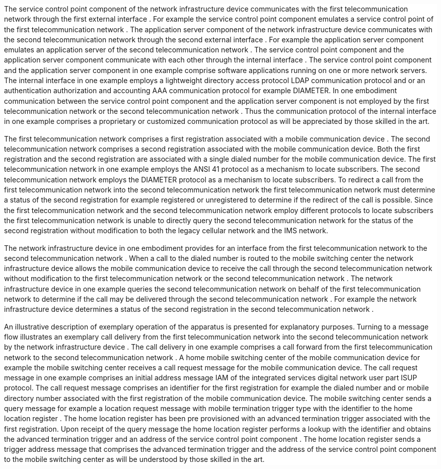 The service control point component of the network infrastructure device communicates with the first telecommunication network through the first external interface . For example the service control point component emulates a service control point of the first telecommunication network . The application server component of the network infrastructure device communicates with the second telecommunication network through the second external interface . For example the application server component emulates an application server of the second telecommunication network . The service control point component and the application server component communicate with each other through the internal interface . The service control point component and the application server component in one example comprise software applications running on one or more network servers. The internal interface in one example employs a lightweight directory access protocol LDAP communication protocol and or an authentication authorization and accounting AAA communication protocol for example DIAMETER. In one embodiment communication between the service control point component and the application server component is not employed by the first telecommunication network or the second telecommunication network . Thus the communication protocol of the internal interface in one example comprises a proprietary or customized communication protocol as will be appreciated by those skilled in the art.

The first telecommunication network comprises a first registration associated with a mobile communication device . The second telecommunication network comprises a second registration associated with the mobile communication device. Both the first registration and the second registration are associated with a single dialed number for the mobile communication device. The first telecommunication network in one example employs the ANSI 41 protocol as a mechanism to locate subscribers. The second telecommunication network employs the DIAMETER protocol as a mechanism to locate subscribers. To redirect a call from the first telecommunication network into the second telecommunication network the first telecommunication network must determine a status of the second registration for example registered or unregistered to determine if the redirect of the call is possible. Since the first telecommunication network and the second telecommunication network employ different protocols to locate subscribers the first telecommunication network is unable to directly query the second telecommunication network for the status of the second registration without modification to both the legacy cellular network and the IMS network.

The network infrastructure device in one embodiment provides for an interface from the first telecommunication network to the second telecommunication network . When a call to the dialed number is routed to the mobile switching center the network infrastructure device allows the mobile communication device to receive the call through the second telecommunication network without modification to the first telecommunication network or the second telecommunication network . The network infrastructure device in one example queries the second telecommunication network on behalf of the first telecommunication network to determine if the call may be delivered through the second telecommunication network . For example the network infrastructure device determines a status of the second registration in the second telecommunication network .

An illustrative description of exemplary operation of the apparatus is presented for explanatory purposes. Turning to a message flow illustrates an exemplary call delivery from the first telecommunication network into the second telecommunication network by the network infrastructure device . The call delivery in one example comprises a call forward from the first telecommunication network to the second telecommunication network . A home mobile switching center of the mobile communication device for example the mobile switching center receives a call request message for the mobile communication device. The call request message in one example comprises an initial address message IAM of the integrated services digital network user part ISUP protocol. The call request message comprises an identifier for the first registration for example the dialed number and or mobile directory number associated with the first registration of the mobile communication device. The mobile switching center sends a query message for example a location request message with mobile termination trigger type with the identifier to the home location register . The home location register has been pre provisioned with an advanced termination trigger associated with the first registration. Upon receipt of the query message the home location register performs a lookup with the identifier and obtains the advanced termination trigger and an address of the service control point component . The home location register sends a trigger address message that comprises the advanced termination trigger and the address of the service control point component to the mobile switching center as will be understood by those skilled in the art.
